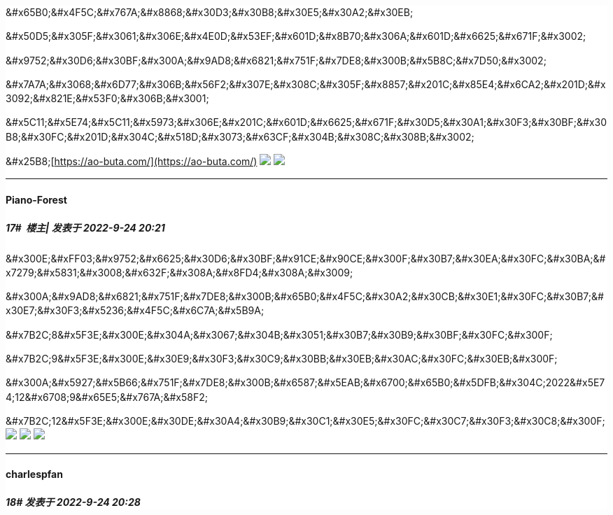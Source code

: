  &amp;#x65B0;&amp;#x4F5C;&amp;#x767A;&amp;#x8868;&amp;#x30D3;&amp;#x30B8;&amp;#x30E5;&amp;#x30A2;&amp;#x30EB;

&amp;#x50D5;&amp;#x305F;&amp;#x3061;&amp;#x306E;&amp;#x4E0D;&amp;#x53EF;&amp;#x601D;&amp;#x8B70;&amp;#x306A;&amp;#x601D;&amp;#x6625;&amp;#x671F;&amp;#x3002;

&amp;#x9752;&amp;#x30D6;&amp;#x30BF;&amp;#x300A;&amp;#x9AD8;&amp;#x6821;&amp;#x751F;&amp;#x7DE8;&amp;#x300B;&amp;#x5B8C;&amp;#x7D50;&amp;#x3002;

&amp;#x7A7A;&amp;#x3068;&amp;#x6D77;&amp;#x306B;&amp;#x56F2;&amp;#x307E;&amp;#x308C;&amp;#x305F;&amp;#x8857;&amp;#x201C;&amp;#x85E4;&amp;#x6CA2;&amp;#x201D;&amp;#x3092;&amp;#x821E;&amp;#x53F0;&amp;#x306B;&amp;#x3001;

&amp;#x5C11;&amp;#x5E74;&amp;#x5C11;&amp;#x5973;&amp;#x306E;&amp;#x201C;&amp;#x601D;&amp;#x6625;&amp;#x671F;&amp;#x30D5;&amp;#x30A1;&amp;#x30F3;&amp;#x30BF;&amp;#x30B8;&amp;#x30FC;&amp;#x201D;&amp;#x304C;&amp;#x518D;&amp;#x3073;&amp;#x63CF;&amp;#x304B;&amp;#x308C;&amp;#x308B;&amp;#x3002;

&amp;#x25B8;[https://ao-buta.com/](https://ao-buta.com/)
<img src="https://p.sda1.dev/7/215e58c4f8122743a0a83674c1d98d50/20220924_200454.jpg" referrerpolicy="no-referrer">
<img src="https://p.sda1.dev/7/656da4a803f86c63379d9431bd9c22db/main_pc.jpg" referrerpolicy="no-referrer">

*****

####  Piano-Forest  
##### 17#         楼主| 发表于 2022-9-24 20:21

&amp;#x300E;&amp;#xFF03;&amp;#x9752;&amp;#x6625;&amp;#x30D6;&amp;#x30BF;&amp;#x91CE;&amp;#x90CE;&amp;#x300F;&amp;#x30B7;&amp;#x30EA;&amp;#x30FC;&amp;#x30BA;&amp;#x7279;&amp;#x5831;&amp;#x3008;&amp;#x632F;&amp;#x308A;&amp;#x8FD4;&amp;#x308A;&amp;#x3009;

&amp;#x300A;&amp;#x9AD8;&amp;#x6821;&amp;#x751F;&amp;#x7DE8;&amp;#x300B;&amp;#x65B0;&amp;#x4F5C;&amp;#x30A2;&amp;#x30CB;&amp;#x30E1;&amp;#x30FC;&amp;#x30B7;&amp;#x30E7;&amp;#x30F3;&amp;#x5236;&amp;#x4F5C;&amp;#x6C7A;&amp;#x5B9A;

&amp;#x7B2C;8&amp;#x5F3E;&amp;#x300E;&amp;#x304A;&amp;#x3067;&amp;#x304B;&amp;#x3051;&amp;#x30B7;&amp;#x30B9;&amp;#x30BF;&amp;#x30FC;&amp;#x300F;

&amp;#x7B2C;9&amp;#x5F3E;&amp;#x300E;&amp;#x30E9;&amp;#x30F3;&amp;#x30C9;&amp;#x30BB;&amp;#x30EB;&amp;#x30AC;&amp;#x30FC;&amp;#x30EB;&amp;#x300F;

&amp;#x300A;&amp;#x5927;&amp;#x5B66;&amp;#x751F;&amp;#x7DE8;&amp;#x300B;&amp;#x6587;&amp;#x5EAB;&amp;#x6700;&amp;#x65B0;&amp;#x5DFB;&amp;#x304C;2022&amp;#x5E74;12&amp;#x6708;9&amp;#x65E5;&amp;#x767A;&amp;#x58F2;

&amp;#x7B2C;12&amp;#x5F3E;&amp;#x300E;&amp;#x30DE;&amp;#x30A4;&amp;#x30B9;&amp;#x30C1;&amp;#x30E5;&amp;#x30FC;&amp;#x30C7;&amp;#x30F3;&amp;#x30C8;&amp;#x300F;
<img src="https://p.sda1.dev/7/193bd1b8fe08f05a583922a2cdac9f9d/20220924_201851.jpg" referrerpolicy="no-referrer">
<img src="https://p.sda1.dev/7/610cc517a617fb4fcae16fe631d02e67/20220924_201742.jpg" referrerpolicy="no-referrer">
<img src="https://p.sda1.dev/7/37e5c19bbf1f5e551acdf4784edc4ddf/20220924_201749.jpg" referrerpolicy="no-referrer">

*****

####  charlespfan  
##### 18#       发表于 2022-9-24 20:28
